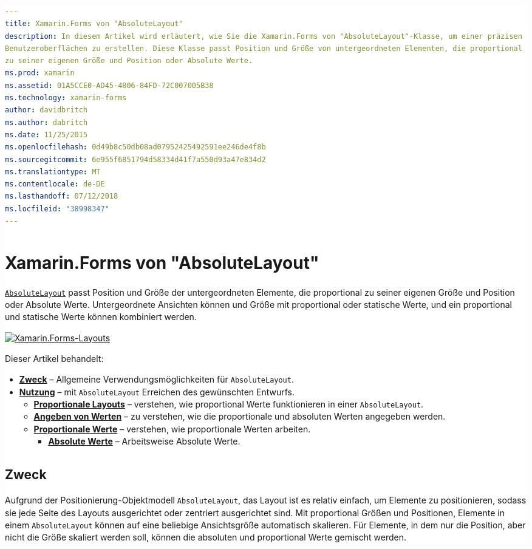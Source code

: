 ```yaml
---
title: Xamarin.Forms von "AbsoluteLayout"
description: In diesem Artikel wird erläutert, wie Sie die Xamarin.Forms von "AbsoluteLayout"-Klasse, um einer präzisen Benutzeroberflächen zu erstellen. Diese Klasse passt Position und Größe von untergeordneten Elementen, die proportional zu seiner eigenen Größe und Position oder Absolute Werte.
ms.prod: xamarin
ms.assetid: 01A5CCE0-AD45-4806-84FD-72C007005B38
ms.technology: xamarin-forms
author: davidbritch
ms.author: dabritch
ms.date: 11/25/2015
ms.openlocfilehash: 0d49b8c50db08ad07952425492591ee246de4f8b
ms.sourcegitcommit: 6e955f6851794d58334d41f7a550d93a47e834d2
ms.translationtype: MT
ms.contentlocale: de-DE
ms.lasthandoff: 07/12/2018
ms.locfileid: "38998347"
---
```

# <a name="xamarinforms-absolutelayout"></a>Xamarin.Forms von "AbsoluteLayout"

[`AbsoluteLayout`](xref:Xamarin.Forms.AbsoluteLayout) passt Position und Größe der untergeordneten Elemente, die proportional zu seiner eigenen Größe und Position oder Absolute Werte. Untergeordnete Ansichten können und Größe mit proportional oder statische Werte, und ein proportional und statische Werte können kombiniert werden.

[![](absolute-layout-images/layouts-sml.png "Xamarin.Forms-Layouts")](absolute-layout-images/layouts.png#lightbox "Xamarin.Forms-Layouts")

Dieser Artikel behandelt:

- **[Zweck](#Purpose)**  &ndash; Allgemeine Verwendungsmöglichkeiten für `AbsoluteLayout`.
- **[Nutzung](#Usage)**  &ndash; mit `AbsoluteLayout` Erreichen des gewünschten Entwurfs.
  - **[Proportionale Layouts](#Proportional_Layouts)**  &ndash; verstehen, wie proportional Werte funktionieren in einer `AbsoluteLayout`.
  - **[Angeben von Werten](#Specifying_Values)**  &ndash; zu verstehen, wie die proportionale und absoluten Werten angegeben werden.
  - **[Proportionale Werte](#Proportional_Values)**  &ndash; verstehen, wie proportionale Werten arbeiten.
    - **[Absolute Werte](#Absolute_Values)**  &ndash; Arbeitsweise Absolute Werte.

<a name="Purpose" />

## <a name="purpose"></a>Zweck

Aufgrund der Positionierung-Objektmodell `AbsoluteLayout`, das Layout ist es relativ einfach, um Elemente zu positionieren, sodass sie jede Seite des Layouts ausgerichtet oder zentriert ausgerichtet sind. Mit proportional Größen und Positionen, Elemente in einem `AbsoluteLayout` können auf eine beliebige Ansichtsgröße automatisch skalieren. Für Elemente, in dem nur die Position, aber nicht die Größe skaliert werden soll, können die absoluten und proportional Werte gemischt werden.
